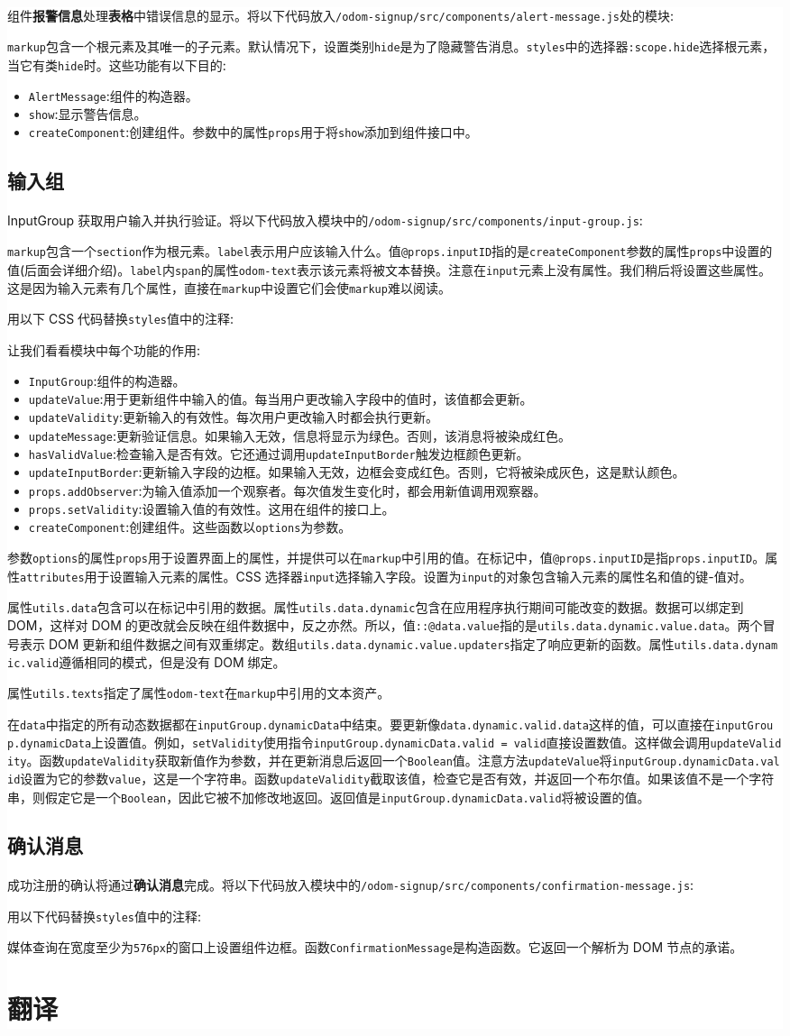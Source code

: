 组件**报警信息**处理**表格**中错误信息的显示。将以下代码放入`/odom-signup/src/components/alert-message.js`处的模块:

`markup`包含一个根元素及其唯一的子元素。默认情况下，设置类别`hide`是为了隐藏警告消息。`styles`中的选择器`:scope.hide`选择根元素，当它有类`hide`时。这些功能有以下目的:

*   `AlertMessage`:组件的构造器。
*   `show`:显示警告信息。
*   `createComponent`:创建组件。参数中的属性`props`用于将`show`添加到组件接口中。

## 输入组

InputGroup 获取用户输入并执行验证。将以下代码放入模块中的`/odom-signup/src/components/input-group.js`:

`markup`包含一个`section`作为根元素。`label`表示用户应该输入什么。值`@props.inputID`指的是`createComponent`参数的属性`props`中设置的值(后面会详细介绍)。`label`内`span`的属性`odom-text`表示该元素将被文本替换。注意在`input`元素上没有属性。我们稍后将设置这些属性。这是因为输入元素有几个属性，直接在`markup`中设置它们会使`markup`难以阅读。

用以下 CSS 代码替换`styles`值中的注释:

让我们看看模块中每个功能的作用:

*   `InputGroup`:组件的构造器。
*   `updateValue`:用于更新组件中输入的值。每当用户更改输入字段中的值时，该值都会更新。
*   `updateValidity`:更新输入的有效性。每次用户更改输入时都会执行更新。
*   `updateMessage`:更新验证信息。如果输入无效，信息将显示为绿色。否则，该消息将被染成红色。
*   `hasValidValue`:检查输入是否有效。它还通过调用`updateInputBorder`触发边框颜色更新。
*   `updateInputBorder`:更新输入字段的边框。如果输入无效，边框会变成红色。否则，它将被染成灰色，这是默认颜色。
*   `props.addObserver`:为输入值添加一个观察者。每次值发生变化时，都会用新值调用观察器。
*   `props.setValidity`:设置输入值的有效性。这用在组件的接口上。
*   `createComponent`:创建组件。这些函数以`options`为参数。

参数`options`的属性`props`用于设置界面上的属性，并提供可以在`markup`中引用的值。在标记中，值`@props.inputID`是指`props.inputID`。属性`attributes`用于设置输入元素的属性。CSS 选择器`input`选择输入字段。设置为`input`的对象包含输入元素的属性名和值的键-值对。

属性`utils.data`包含可以在标记中引用的数据。属性`utils.data.dynamic`包含在应用程序执行期间可能改变的数据。数据可以绑定到 DOM，这样对 DOM 的更改就会反映在组件数据中，反之亦然。所以，值`::@data.value`指的是`utils.data.dynamic.value.data`。两个冒号表示 DOM 更新和组件数据之间有双重绑定。数组`utils.data.dynamic.value.updaters`指定了响应更新的函数。属性`utils.data.dynamic.valid`遵循相同的模式，但是没有 DOM 绑定。

属性`utils.texts`指定了属性`odom-text`在`markup`中引用的文本资产。

在`data`中指定的所有动态数据都在`inputGroup.dynamicData`中结束。要更新像`data.dynamic.valid.data`这样的值，可以直接在`inputGroup.dynamicData`上设置值。例如，`setValidity`使用指令`inputGroup.dynamicData.valid = valid`直接设置数值。这样做会调用`updateValidity`。函数`updateValidity`获取新值作为参数，并在更新消息后返回一个`Boolean`值。注意方法`updateValue`将`inputGroup.dynamicData.valid`设置为它的参数`value`，这是一个字符串。函数`updateValidity`截取该值，检查它是否有效，并返回一个布尔值。如果该值不是一个字符串，则假定它是一个`Boolean`，因此它被不加修改地返回。返回值是`inputGroup.dynamicData.valid`将被设置的值。

## 确认消息

成功注册的确认将通过**确认消息**完成。将以下代码放入模块中的`/odom-signup/src/components/confirmation-message.js`:

用以下代码替换`styles`值中的注释:

媒体查询在宽度至少为`576px`的窗口上设置组件边框。函数`ConfirmationMessage`是构造函数。它返回一个解析为 DOM 节点的承诺。

# 翻译
